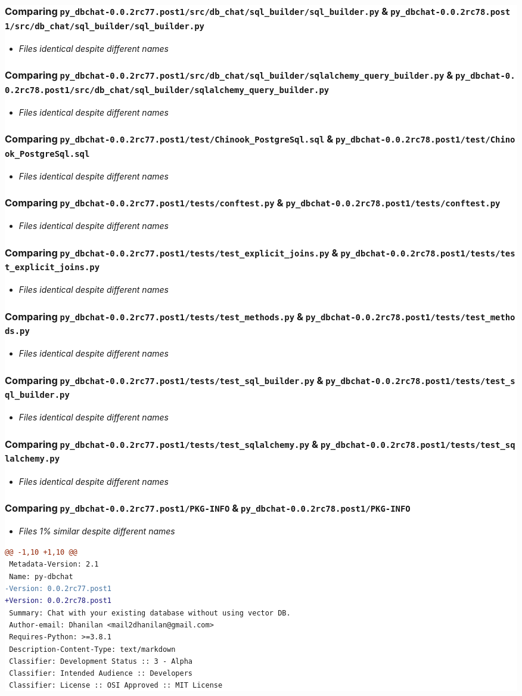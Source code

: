 ### Comparing `py_dbchat-0.0.2rc77.post1/src/db_chat/sql_builder/sql_builder.py` & `py_dbchat-0.0.2rc78.post1/src/db_chat/sql_builder/sql_builder.py`

 * *Files identical despite different names*

### Comparing `py_dbchat-0.0.2rc77.post1/src/db_chat/sql_builder/sqlalchemy_query_builder.py` & `py_dbchat-0.0.2rc78.post1/src/db_chat/sql_builder/sqlalchemy_query_builder.py`

 * *Files identical despite different names*

### Comparing `py_dbchat-0.0.2rc77.post1/test/Chinook_PostgreSql.sql` & `py_dbchat-0.0.2rc78.post1/test/Chinook_PostgreSql.sql`

 * *Files identical despite different names*

### Comparing `py_dbchat-0.0.2rc77.post1/tests/conftest.py` & `py_dbchat-0.0.2rc78.post1/tests/conftest.py`

 * *Files identical despite different names*

### Comparing `py_dbchat-0.0.2rc77.post1/tests/test_explicit_joins.py` & `py_dbchat-0.0.2rc78.post1/tests/test_explicit_joins.py`

 * *Files identical despite different names*

### Comparing `py_dbchat-0.0.2rc77.post1/tests/test_methods.py` & `py_dbchat-0.0.2rc78.post1/tests/test_methods.py`

 * *Files identical despite different names*

### Comparing `py_dbchat-0.0.2rc77.post1/tests/test_sql_builder.py` & `py_dbchat-0.0.2rc78.post1/tests/test_sql_builder.py`

 * *Files identical despite different names*

### Comparing `py_dbchat-0.0.2rc77.post1/tests/test_sqlalchemy.py` & `py_dbchat-0.0.2rc78.post1/tests/test_sqlalchemy.py`

 * *Files identical despite different names*

### Comparing `py_dbchat-0.0.2rc77.post1/PKG-INFO` & `py_dbchat-0.0.2rc78.post1/PKG-INFO`

 * *Files 1% similar despite different names*

```diff
@@ -1,10 +1,10 @@
 Metadata-Version: 2.1
 Name: py-dbchat
-Version: 0.0.2rc77.post1
+Version: 0.0.2rc78.post1
 Summary: Chat with your existing database without using vector DB.
 Author-email: Dhanilan <mail2dhanilan@gmail.com>
 Requires-Python: >=3.8.1
 Description-Content-Type: text/markdown
 Classifier: Development Status :: 3 - Alpha
 Classifier: Intended Audience :: Developers
 Classifier: License :: OSI Approved :: MIT License
```

